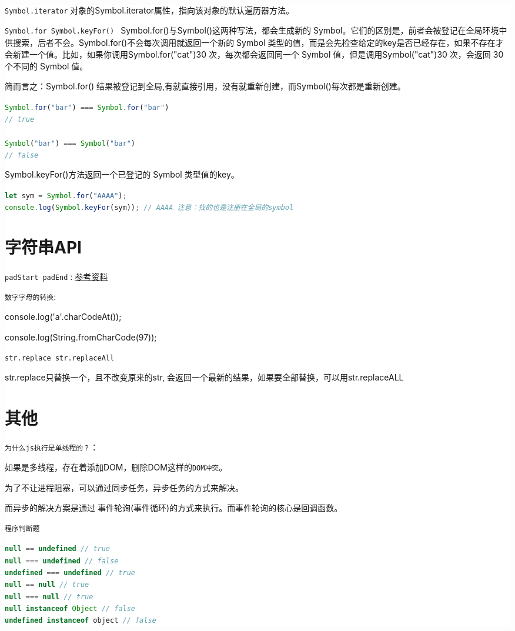 `Symbol.iterator`
对象的Symbol.iterator属性，指向该对象的默认遍历器方法。

`Symbol.for Symbol.keyFor() `
Symbol.for()与Symbol()这两种写法，都会生成新的 Symbol。它们的区别是，前者会被登记在全局环境中供搜索，后者不会。Symbol.for()不会每次调用就返回一个新的 Symbol 类型的值，而是会先检查给定的key是否已经存在，如果不存在才会新建一个值。比如，如果你调用Symbol.for("cat")30 次，每次都会返回同一个 Symbol 值，但是调用Symbol("cat")30 次，会返回 30 个不同的 Symbol 值。

简而言之：Symbol.for() 结果被登记到全局,有就直接引用，没有就重新创建，而Symbol()每次都是重新创建。
```js
Symbol.for("bar") === Symbol.for("bar")
// true

Symbol("bar") === Symbol("bar")
// false
```
Symbol.keyFor()方法返回一个已登记的 Symbol 类型值的key。
```js
let sym = Symbol.for("AAAA");
console.log(Symbol.keyFor(sym)); // AAAA 注意：找的也是注册在全局的symbol
```

# 字符串API

`padStart padEnd` : [参考资料](https://blog.csdn.net/qq_37548296/article/details/107259899)

`数字字母的转换`:

console.log('a'.charCodeAt());

console.log(String.fromCharCode(97));

`str.replace str.replaceAll` 

str.replace只替换一个，且不改变原来的str, 会返回一个最新的结果，如果要全部替换，可以用str.replaceALL

# 其他

`为什么js执行是单线程的？`：

如果是多线程，存在着添加DOM，删除DOM这样的`DOM冲突`。

为了不让进程阻塞，可以通过同步任务，异步任务的方式来解决。

而异步的解决方案是通过 事件轮询(事件循环)的方式来执行。而事件轮询的核心是回调函数。

`程序判断题`
```js
null == undefined // true
null === undefined // false
undefined === undefined // true
null == null // true
null === null // true
null instanceof Object // false
undefined instanceof object // false
```
